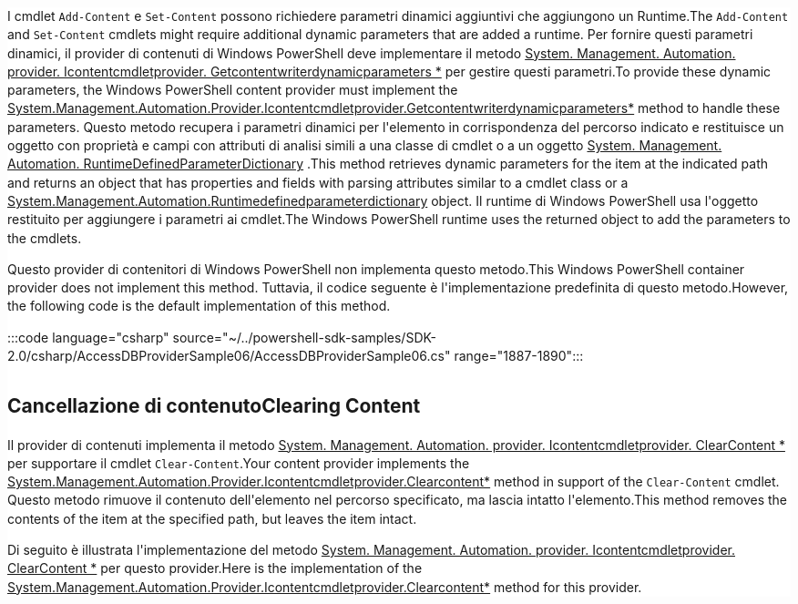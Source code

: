<span data-ttu-id="5112d-168">I cmdlet `Add-Content` e `Set-Content` possono richiedere parametri dinamici aggiuntivi che aggiungono un Runtime.</span><span class="sxs-lookup"><span data-stu-id="5112d-168">The `Add-Content` and `Set-Content` cmdlets might require additional dynamic parameters that are added a runtime.</span></span> <span data-ttu-id="5112d-169">Per fornire questi parametri dinamici, il provider di contenuti di Windows PowerShell deve implementare il metodo [System. Management. Automation. provider. Icontentcmdletprovider. Getcontentwriterdynamicparameters \*](/dotnet/api/System.Management.Automation.Provider.IContentCmdletProvider.GetContentWriterDynamicParameters) per gestire questi parametri.</span><span class="sxs-lookup"><span data-stu-id="5112d-169">To provide these dynamic parameters, the Windows PowerShell content provider must implement the [System.Management.Automation.Provider.Icontentcmdletprovider.Getcontentwriterdynamicparameters\*](/dotnet/api/System.Management.Automation.Provider.IContentCmdletProvider.GetContentWriterDynamicParameters) method to handle these parameters.</span></span> <span data-ttu-id="5112d-170">Questo metodo recupera i parametri dinamici per l'elemento in corrispondenza del percorso indicato e restituisce un oggetto con proprietà e campi con attributi di analisi simili a una classe di cmdlet o a un oggetto [System. Management. Automation. RuntimeDefinedParameterDictionary](/dotnet/api/System.Management.Automation.RuntimeDefinedParameterDictionary) .</span><span class="sxs-lookup"><span data-stu-id="5112d-170">This method retrieves dynamic parameters for the item at the indicated path and returns an object that has properties and fields with parsing attributes similar to a cmdlet class or a [System.Management.Automation.Runtimedefinedparameterdictionary](/dotnet/api/System.Management.Automation.RuntimeDefinedParameterDictionary) object.</span></span> <span data-ttu-id="5112d-171">Il runtime di Windows PowerShell usa l'oggetto restituito per aggiungere i parametri ai cmdlet.</span><span class="sxs-lookup"><span data-stu-id="5112d-171">The Windows PowerShell runtime uses the returned object to add the parameters to the cmdlets.</span></span>

<span data-ttu-id="5112d-172">Questo provider di contenitori di Windows PowerShell non implementa questo metodo.</span><span class="sxs-lookup"><span data-stu-id="5112d-172">This Windows PowerShell container provider does not implement this method.</span></span> <span data-ttu-id="5112d-173">Tuttavia, il codice seguente è l'implementazione predefinita di questo metodo.</span><span class="sxs-lookup"><span data-stu-id="5112d-173">However, the following code is the default implementation of this method.</span></span>

:::code language="csharp" source="~/../powershell-sdk-samples/SDK-2.0/csharp/AccessDBProviderSample06/AccessDBProviderSample06.cs" range="1887-1890":::

## <a name="clearing-content"></a><span data-ttu-id="5112d-174">Cancellazione di contenuto</span><span class="sxs-lookup"><span data-stu-id="5112d-174">Clearing Content</span></span>

<span data-ttu-id="5112d-175">Il provider di contenuti implementa il metodo [System. Management. Automation. provider. Icontentcmdletprovider. ClearContent \*](/dotnet/api/System.Management.Automation.Provider.IContentCmdletProvider.ClearContent) per supportare il cmdlet `Clear-Content`.</span><span class="sxs-lookup"><span data-stu-id="5112d-175">Your content provider implements the [System.Management.Automation.Provider.Icontentcmdletprovider.Clearcontent\*](/dotnet/api/System.Management.Automation.Provider.IContentCmdletProvider.ClearContent) method in support of the `Clear-Content` cmdlet.</span></span> <span data-ttu-id="5112d-176">Questo metodo rimuove il contenuto dell'elemento nel percorso specificato, ma lascia intatto l'elemento.</span><span class="sxs-lookup"><span data-stu-id="5112d-176">This method removes the contents of the item at the specified path, but leaves the item intact.</span></span>

<span data-ttu-id="5112d-177">Di seguito è illustrata l'implementazione del metodo [System. Management. Automation. provider. Icontentcmdletprovider. ClearContent \*](/dotnet/api/System.Management.Automation.Provider.IContentCmdletProvider.ClearContent) per questo provider.</span><span class="sxs-lookup"><span data-stu-id="5112d-177">Here is the implementation of the [System.Management.Automation.Provider.Icontentcmdletprovider.Clearcontent\*](/dotnet/api/System.Management.Automation.Provider.IContentCmdletProvider.ClearContent) method for this provider.</span></span>

